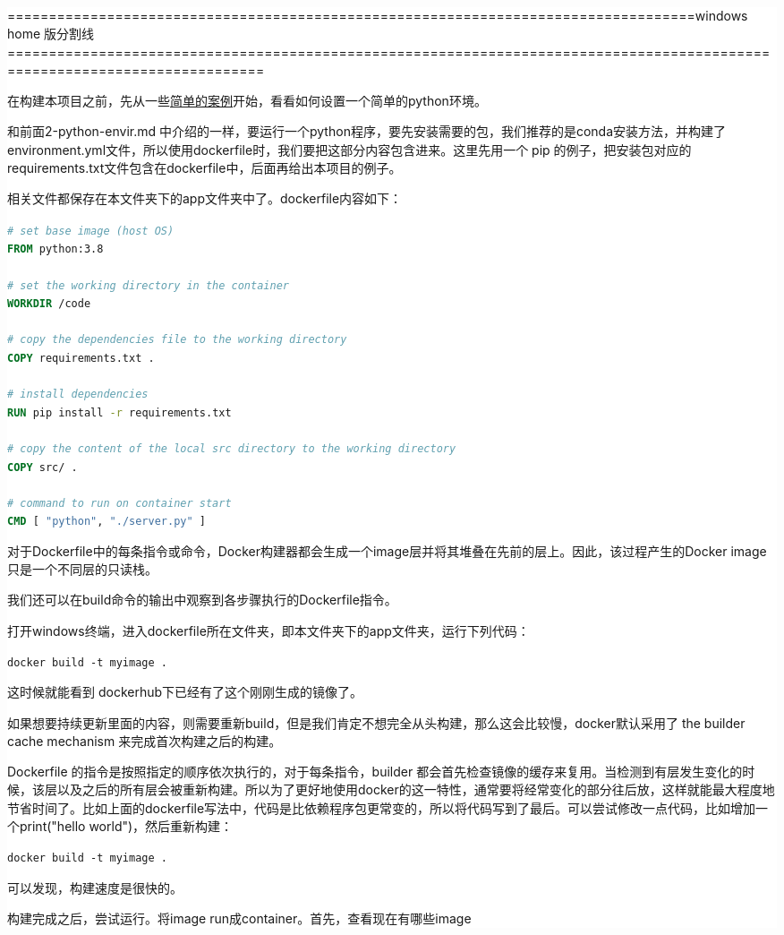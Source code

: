 ===================================================================================windows home 版分割线===========================================================================================================================

在构建本项目之前，先从一些[简单的案例](https://www.docker.com/blog/containerized-python-development-part-1/)开始，看看如何设置一个简单的python环境。

和前面2-python-envir.md 中介绍的一样，要运行一个python程序，要先安装需要的包，我们推荐的是conda安装方法，并构建了environment.yml文件，所以使用dockerfile时，我们要把这部分内容包含进来。这里先用一个 pip 的例子，把安装包对应的requirements.txt文件包含在dockerfile中，后面再给出本项目的例子。

相关文件都保存在本文件夹下的app文件夹中了。dockerfile内容如下：

```Dockerfile
# set base image (host OS)
FROM python:3.8

# set the working directory in the container
WORKDIR /code

# copy the dependencies file to the working directory
COPY requirements.txt .

# install dependencies
RUN pip install -r requirements.txt

# copy the content of the local src directory to the working directory
COPY src/ .

# command to run on container start
CMD [ "python", "./server.py" ]
```

对于Dockerfile中的每条指令或命令，Docker构建器都会生成一个image层并将其堆叠在先前的层上。因此，该过程产生的Docker image只是一个不同层的只读栈。

我们还可以在build命令的输出中观察到各步骤执行的Dockerfile指令。

打开windows终端，进入dockerfile所在文件夹，即本文件夹下的app文件夹，运行下列代码：

```Shell
docker build -t myimage .
```

这时候就能看到 dockerhub下已经有了这个刚刚生成的镜像了。

如果想要持续更新里面的内容，则需要重新build，但是我们肯定不想完全从头构建，那么这会比较慢，docker默认采用了 the builder cache mechanism 来完成首次构建之后的构建。

Dockerfile 的指令是按照指定的顺序依次执行的，对于每条指令，builder 都会首先检查镜像的缓存来复用。当检测到有层发生变化的时候，该层以及之后的所有层会被重新构建。所以为了更好地使用docker的这一特性，通常要将经常变化的部分往后放，这样就能最大程度地节省时间了。比如上面的dockerfile写法中，代码是比依赖程序包更常变的，所以将代码写到了最后。可以尝试修改一点代码，比如增加一个print("hello world")，然后重新构建：

```Shell
docker build -t myimage .
```

可以发现，构建速度是很快的。

构建完成之后，尝试运行。将image run成container。首先，查看现在有哪些image
